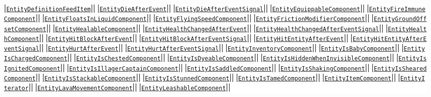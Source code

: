 |[`EntityDefinitionFeedItem`](./entitydefinitionfeeditem.md)||
|[`EntityDieAfterEvent`](./entitydieafterevent.md)||
|[`EntityDieAfterEventSignal`](./entitydieaftereventsignal.md)||
|[`EntityEquippableComponent`](./entityequippablecomponent.md)||
|[`EntityFireImmuneComponent`](./entityfireimmunecomponent.md)||
|[`EntityFloatsInLiquidComponent`](./entityfloatsinliquidcomponent.md)||
|[`EntityFlyingSpeedComponent`](./entityflyingspeedcomponent.md)||
|[`EntityFrictionModifierComponent`](./entityfrictionmodifiercomponent.md)||
|[`EntityGroundOffsetComponent`](./entitygroundoffsetcomponent.md)||
|[`EntityHealableComponent`](./entityhealablecomponent.md)||
|[`EntityHealthChangedAfterEvent`](./entityhealthchangedafterevent.md)||
|[`EntityHealthChangedAfterEventSignal`](./entityhealthchangedaftereventsignal.md)||
|[`EntityHealthComponent`](./entityhealthcomponent.md)||
|[`EntityHitBlockAfterEvent`](./entityhitblockafterevent.md)||
|[`EntityHitBlockAfterEventSignal`](./entityhitblockaftereventsignal.md)||
|[`EntityHitEntityAfterEvent`](./entityhitentityafterevent.md)||
|[`EntityHitEntityAfterEventSignal`](./entityhitentityaftereventsignal.md)||
|[`EntityHurtAfterEvent`](./entityhurtafterevent.md)||
|[`EntityHurtAfterEventSignal`](./entityhurtaftereventsignal.md)||
|[`EntityInventoryComponent`](./entityinventorycomponent.md)||
|[`EntityIsBabyComponent`](./entityisbabycomponent.md)||
|[`EntityIsChargedComponent`](./entityischargedcomponent.md)||
|[`EntityIsChestedComponent`](./entityischestedcomponent.md)||
|[`EntityIsDyeableComponent`](./entityisdyeablecomponent.md)||
|[`EntityIsHiddenWhenInvisibleComponent`](./entityishiddenwheninvisiblecomponent.md)||
|[`EntityIsIgnitedComponent`](./entityisignitedcomponent.md)||
|[`EntityIsIllagerCaptainComponent`](./entityisillagercaptaincomponent.md)||
|[`EntityIsSaddledComponent`](./entityissaddledcomponent.md)||
|[`EntityIsShakingComponent`](./entityisshakingcomponent.md)||
|[`EntityIsShearedComponent`](./entityisshearedcomponent.md)||
|[`EntityIsStackableComponent`](./entityisstackablecomponent.md)||
|[`EntityIsStunnedComponent`](./entityisstunnedcomponent.md)||
|[`EntityIsTamedComponent`](./entityistamedcomponent.md)||
|[`EntityItemComponent`](./entityitemcomponent.md)||
|[`EntityIterator`](./entityiterator.md)||
|[`EntityLavaMovementComponent`](./entitylavamovementcomponent.md)||
|[`EntityLeashableComponent`](./entityleashablecomponent.md)||